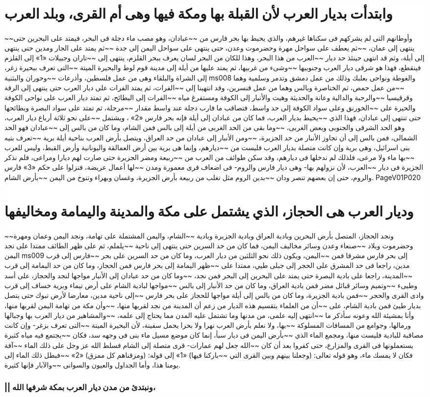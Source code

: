 # وابتدأت بديار العرب لأن القبلة بها ومكة فيها وهى أم القرى، وبلد العرب
~~وأوطانهم التى لم يشركهم فى سكناها غيرهم، والذي يحيط بها بحر فارس من
~~عبادان، وهو مصب ماء دجلة فى البحر، فيمتد على البحرين حتى ينتهى إلى عمان،
~~ثم يعطف على سواحل مهرة وحضرموت وعدن، حتى ينتهى على سواحل اليمن إلى جدة
~~ثم يمتد على الجار ومدين حتى ينتهى إلى أيلة، وثم قد انتهى حينئذ حد ديار
~~العرب من هذا البحر، وهذا للكان من البحر لسان يعرف ببحر القلزم، ينتهى إلى
~~تاران وجبيلات «1» إلى القلزم فينقطع، فهذا هو شرقى ديار العرب وجنوبيها
~~وشىء من غربيها، ثم يمتد عليها من أيلة إلى مدينة قوم لوط والبحيرة الميتة
~~التى تعرف ببحيرة زغر، إلى الشراة والبلقاء وهى من عمل فلسطين، وأذرعات
~~وحوران والبثنية ms008 والغوطة ونواحى بعلبك وذلك من عمل دمشق وتدمر وسلمية وهما
~~من عمل حمص، ثم الخناصرة وبالس وهما من عمل قنسرين، وقد انتهينا إلى
~~الفرات، ثم يمتد الفرات على ديار العرب حتى ينتهى إلى الرقة وقرقيسيا
~~والرحبة والدالية وعانة والحديثة وهيت والأنبار إلى الكوفة ومستفرغ مياه
~~الفرات إلى البطائح، ثم تمتد ديار العرب على نواحى الكوفة والحيرة على
~~الخورنق وعلى سواد الكوفة إلى حد واسط، فتصاقب ما قارب دجلة عند واسط مقدار
~~مرحلة، ثم تمتد على سواد البصرة وبطائحها حتى تنتهى إلى عبادان، فهذا الذي
~~يحيط بديار العرب، فما كان من عبادان إلى أيلة فإنه بحر فارس «2» ، ويشتمل
~~على نحو ثلاثة أرباع ديار العرب، وهو الحد الشرقى والجنوبى وبعض الغربى،
~~وما بقى من الحد الغربى من أيلة إلى بالس فمن الشام، وما كان من بالس إلى
~~عبادان فهو الحد الشمالى، فمن بالس إلى أن تجاوز الأنبار من حد الجزيرة،
~~ومن الأنبار إلى عبادان من حد العراق، ويتصل بأرض العرب بناحية أيلة برية
~~تعرف بتيه بنى اسرائيل، وهى برية وإن كانت متصلة بديار العرب فليست من
~~ديارهم، وإنما هى برية بين أرض العمالقة واليونانية وأرض القبط، وليس للعرب
~~بها ماء ولا مرعى، فلذلك لم ندخلها فى ديارهم، وقد سكن طوائف من العرب من
~~ربيعة ومضر الجزيرة حتى صارت لهم ديارا ومراعى، فلم نذكر الجزيرة فى ديار
~~العرب، لأن نزولهم بها- وهى ديار فارس والروم- فى اضعاف قرى معمورة ومدن
~~لها أعمال عريضة، فنزلوا على حكم «3» فارس والروم، حتى إن بعضهم تنصر ودان
~~بدين الروم مثل تغلب من ربيعة بأرض الجزيرة، وغسان وبهراء وتنوخ من اليمن
~~بأرض الشام.
PageV01P020
# وديار العرب هى الحجاز، الذي يشتمل على مكة والمدينة واليمامة ومخاليفها
~~ونجد الحجاز، المتصل بأرض البحرين وبادية العراق وبادية الجزيرة وبادية
~~الشام، واليمن المشتملة على تهامة، ونجد اليمن وعمان ومهرة وحضرموت وبلاد
~~صنعاء وعدن وسائر مخاليف اليمن، فما كان من حد السرين حتى ينتهى إلى ناحية
~~يلملم، ثم على ظهر الطائف ممتدا على نجد اليمن ms009 إلى بحر فارس مشرقا فمن
~~اليمن، ويكون ذلك نحو الثلثين من ديار العرب، وما كان من حد السرين على بحر
~~فارس إلى قرب مدين، راجعا فى حد المشرق على الحجر إلى جبلى طيي، ممتدا على
~~ظهر اليمامة إلى بحر فارس فمن الحجاز، وما كان من حد اليمامة إلى قرب
~~المدينة، راجعا على بادية البصرة حتى يمتد على البحرين إلى البحر فمن نجد،
~~وما كان من حد عبادان إلى الأنبار مواجها لنجد والحجاز، على أسد وطيىء
~~وتميم وسائر قبائل مضر فمن بادية العراق، وما كان من حد الأنبار إلى بالس
~~مواجها لبادية الشام على أرض تيماء وبرية خساف إلى قرب وادى القرى والحجر
~~فمن بادية الجزيرة، وما كان من بالس إلى أيلة مواجها للحجاز على بحر فارس
~~إلى ناحية مدين، معارضا لأرض تبوك حتى يتصل بديار طيئ فمن بادية الشام، على
~~أن من العلماء بتقسيم هذه الديار من زعم أن المدينة من نجد لقربها منها،
~~وأن مكة من تهامة اليمن لقربها منها، وأنا بمشيئة الله وعونه سأذكر ما
~~انتهى إليه علمى، من مدنها وما تشتمل عليه المدن مما يحتاج إلى علمه،
~~والمشاهير من ديار العرب بها وجبالها ورمالها، وجوامع من المسافات المسلوكة
~~بها، ولا نعلم بأرض العرب نهرا ولا بحرا يحمل سفينة، لأن البحيرة الميتة
~~التى تعرف بزغر- وإن كانت مصاقبة للبادية فليست منها، ومجمع الماء الذي
~~بأرض اليمن فى ديار سبأ، إنما كان موضع مسيل ماء بنى فى وجهه سد، فكان
~~يجتمع فيه مياه كثيرة يستعملونها فى القرى والمزارع، حتى كفروا بعد أن كان
~~الله جعل لهم عمارات- قرى متصلة إلى الشام فسلط الله عز وجل على ذلك الماء
~~آفة فكان لا يمسك ماء، وهو قوله تعالى: (وجعلنا بينهم وبين القرى التي
~~باركنا فيها) «1» إلى قوله: (ومزقناهم كل ممزق) «2»
~~فبطل ذلك الماء إلى يومنا هذا، وأما الجداول والعيون والسوانى
~~والآبار فإنها كثيرة.
### || ونبتدئ من مدن ديار العرب بمكة شرفها الله،